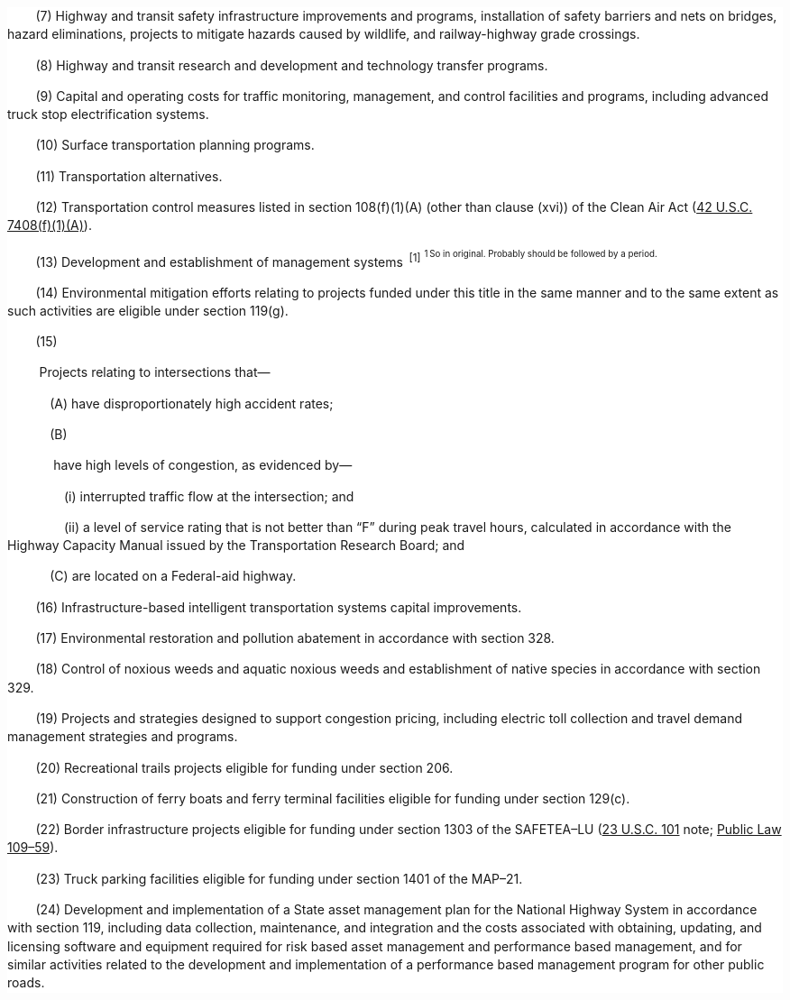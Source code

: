         (7) Highway and transit safety infrastructure improvements and programs, installation of safety barriers and nets on bridges, hazard eliminations, projects to mitigate hazards caused by wildlife, and railway-highway grade crossings.

        (8) Highway and transit research and development and technology transfer programs.

        (9) Capital and operating costs for traffic monitoring, management, and control facilities and programs, including advanced truck stop electrification systems.

        (10) Surface transportation planning programs.

        (11) Transportation alternatives.

        (12) Transportation control measures listed in section 108(f)(1)(A) (other than clause (xvi)) of the Clean Air Act ([42 U.S.C. 7408(f)(1)(A)][/us/usc/t42/s7408/f/1/A]).

        (13) Development and establishment of management systems  <sup>\[1\]</sup>  <sup><sup> 1 So in original. Probably should be followed by a period. </sup></sup> 

        (14) Environmental mitigation efforts relating to projects funded under this title in the same manner and to the same extent as such activities are eligible under section 119(g).

        (15)

         Projects relating to intersections that—

            (A) have disproportionately high accident rates;

            (B)

             have high levels of congestion, as evidenced by—

                (i) interrupted traffic flow at the intersection; and

                (ii) a level of service rating that is not better than “F” during peak travel hours, calculated in accordance with the Highway Capacity Manual issued by the Transportation Research Board; and

            (C) are located on a Federal-aid highway.

        (16) Infrastructure-based intelligent transportation systems capital improvements.

        (17) Environmental restoration and pollution abatement in accordance with section 328.

        (18) Control of noxious weeds and aquatic noxious weeds and establishment of native species in accordance with section 329.

        (19) Projects and strategies designed to support congestion pricing, including electric toll collection and travel demand management strategies and programs.

        (20) Recreational trails projects eligible for funding under section 206.

        (21) Construction of ferry boats and ferry terminal facilities eligible for funding under section 129(c).

        (22) Border infrastructure projects eligible for funding under section 1303 of the SAFETEA–LU ([23 U.S.C. 101][/us/usc/t23/s101] note; [Public Law 109–59][/us/pl/109/59]).

        (23) Truck parking facilities eligible for funding under section 1401 of the MAP–21.

        (24) Development and implementation of a State asset management plan for the National Highway System in accordance with section 119, including data collection, maintenance, and integration and the costs associated with obtaining, updating, and licensing software and equipment required for risk based asset management and performance based management, and for similar activities related to the development and implementation of a performance based management program for other public roads.


[/us/usc/t40/s14501]: https://publicdocs.github.io/go/links?ns=uslm&ref=%2Fus%2Fusc%2Ft40%2Fs14501
[/us/usc/t42/s12101]: https://publicdocs.github.io/go/links?ns=uslm&ref=%2Fus%2Fusc%2Ft42%2Fs12101
[/us/usc/t42/s7408/f/1/A]: https://publicdocs.github.io/go/links?ns=uslm&ref=%2Fus%2Fusc%2Ft42%2Fs7408%2Ff%2F1%2FA
[/us/usc/t23/s101]: https://publicdocs.github.io/go/links?ns=uslm&ref=%2Fus%2Fusc%2Ft23%2Fs101
[/us/pl/109/59]: https://publicdocs.github.io/go/links?ns=uslm&ref=%2Fus%2Fpl%2F109%2F59
[/us/pl/102/240/s1007/a/1]: https://publicdocs.github.io/go/links?ns=uslm&ref=%2Fus%2Fpl%2F102%2F240%2Fs1007%2Fa%2F1
[/us/stat/105/1927]: https://publicdocs.github.io/go/links?ns=uslm&ref=%2Fus%2Fstat%2F105%2F1927
[/us/pl/103/429/s3/4]: https://publicdocs.github.io/go/links?ns=uslm&ref=%2Fus%2Fpl%2F103%2F429%2Fs3%2F4
[/us/stat/108/4377]: https://publicdocs.github.io/go/links?ns=uslm&ref=%2Fus%2Fstat%2F108%2F4377
[/us/pl/104/59]: https://publicdocs.github.io/go/links?ns=uslm&ref=%2Fus%2Fpl%2F104%2F59
[/us/stat/109/586]: https://publicdocs.github.io/go/links?ns=uslm&ref=%2Fus%2Fstat%2F109%2F586
[/us/pl/105/178]: https://publicdocs.github.io/go/links?ns=uslm&ref=%2Fus%2Fpl%2F105%2F178
[/us/stat/112/138-140]: https://publicdocs.github.io/go/links?ns=uslm&ref=%2Fus%2Fstat%2F112%2F138-140
[/us/pl/109/59/s1113/a]: https://publicdocs.github.io/go/links?ns=uslm&ref=%2Fus%2Fpl%2F109%2F59%2Fs1113%2Fa
[/us/stat/119/1171]: https://publicdocs.github.io/go/links?ns=uslm&ref=%2Fus%2Fstat%2F119%2F1171
[/us/pl/112/141]: https://publicdocs.github.io/go/links?ns=uslm&ref=%2Fus%2Fpl%2F112%2F141
[/us/stat/126/440]: https://publicdocs.github.io/go/links?ns=uslm&ref=%2Fus%2Fstat%2F126%2F440
[/us/pl/101/336]: https://publicdocs.github.io/go/links?ns=uslm&ref=%2Fus%2Fpl%2F101%2F336
[/us/stat/104/327]: https://publicdocs.github.io/go/links?ns=uslm&ref=%2Fus%2Fstat%2F104%2F327
[/us/usc/t42/s12101]: https://publicdocs.github.io/go/links?ns=uslm&ref=%2Fus%2Fusc%2Ft42%2Fs12101
[/us/pl/112/141/s1401]: https://publicdocs.github.io/go/links?ns=uslm&ref=%2Fus%2Fpl%2F112%2F141%2Fs1401
[/us/usc/t23/s137]: https://publicdocs.github.io/go/links?ns=uslm&ref=%2Fus%2Fusc%2Ft23%2Fs137
[/us/pl/112/141/s1105/a]: https://publicdocs.github.io/go/links?ns=uslm&ref=%2Fus%2Fpl%2F112%2F141%2Fs1105%2Fa
[/us/stat/126/427]: https://publicdocs.github.io/go/links?ns=uslm&ref=%2Fus%2Fstat%2F126%2F427
[/us/pl/87/866/s5/a]: https://publicdocs.github.io/go/links?ns=uslm&ref=%2Fus%2Fpl%2F87%2F866%2Fs5%2Fa
[/us/stat/76/1146]: https://publicdocs.github.io/go/links?ns=uslm&ref=%2Fus%2Fstat%2F76%2F1146
[/us/pl/90/495/s37]: https://publicdocs.github.io/go/links?ns=uslm&ref=%2Fus%2Fpl%2F90%2F495%2Fs37
[/us/stat/82/836]: https://publicdocs.github.io/go/links?ns=uslm&ref=%2Fus%2Fstat%2F82%2F836
[/us/pl/112/141/s1108/a/1]: https://publicdocs.github.io/go/links?ns=uslm&ref=%2Fus%2Fpl%2F112%2F141%2Fs1108%2Fa%2F1
[/us/pl/112/141/s1108/a/2]: https://publicdocs.github.io/go/links?ns=uslm&ref=%2Fus%2Fpl%2F112%2F141%2Fs1108%2Fa%2F2
[/us/pl/112/141/s1108/a/4]: https://publicdocs.github.io/go/links?ns=uslm&ref=%2Fus%2Fpl%2F112%2F141%2Fs1108%2Fa%2F4
[/us/pl/112/141/s1108/a/3]: https://publicdocs.github.io/go/links?ns=uslm&ref=%2Fus%2Fpl%2F112%2F141%2Fs1108%2Fa%2F3
[/us/pl/112/141/s1108/a/5]: https://publicdocs.github.io/go/links?ns=uslm&ref=%2Fus%2Fpl%2F112%2F141%2Fs1108%2Fa%2F5
[/us/usc/t42/s12101]: https://publicdocs.github.io/go/links?ns=uslm&ref=%2Fus%2Fusc%2Ft42%2Fs12101
[/us/pl/112/141/s1108/a/3]: https://publicdocs.github.io/go/links?ns=uslm&ref=%2Fus%2Fpl%2F112%2F141%2Fs1108%2Fa%2F3
[/us/pl/112/141/s1108/a/6]: https://publicdocs.github.io/go/links?ns=uslm&ref=%2Fus%2Fpl%2F112%2F141%2Fs1108%2Fa%2F6
[/us/pl/112/141/s1108/a/3]: https://publicdocs.github.io/go/links?ns=uslm&ref=%2Fus%2Fpl%2F112%2F141%2Fs1108%2Fa%2F3
[/us/pl/112/141/s1108/a/3]: https://publicdocs.github.io/go/links?ns=uslm&ref=%2Fus%2Fpl%2F112%2F141%2Fs1108%2Fa%2F3
[/us/pl/112/141/s1108/a/3]: https://publicdocs.github.io/go/links?ns=uslm&ref=%2Fus%2Fpl%2F112%2F141%2Fs1108%2Fa%2F3
[/us/pl/112/141/s1108/a/3]: https://publicdocs.github.io/go/links?ns=uslm&ref=%2Fus%2Fpl%2F112%2F141%2Fs1108%2Fa%2F3
[/us/pl/112/141]: https://publicdocs.github.io/go/links?ns=uslm&ref=%2Fus%2Fpl%2F112%2F141
[/us/pl/112/141/s1108/a/8]: https://publicdocs.github.io/go/links?ns=uslm&ref=%2Fus%2Fpl%2F112%2F141%2Fs1108%2Fa%2F8
[/us/pl/112/141/s1108/a/3]: https://publicdocs.github.io/go/links?ns=uslm&ref=%2Fus%2Fpl%2F112%2F141%2Fs1108%2Fa%2F3
[/us/pl/112/141/s1108/a/3]: https://publicdocs.github.io/go/links?ns=uslm&ref=%2Fus%2Fpl%2F112%2F141%2Fs1108%2Fa%2F3
[/us/pl/112/141/s1108/a/9]: https://publicdocs.github.io/go/links?ns=uslm&ref=%2Fus%2Fpl%2F112%2F141%2Fs1108%2Fa%2F9
[/us/pl/112/141/s1108/b]: https://publicdocs.github.io/go/links?ns=uslm&ref=%2Fus%2Fpl%2F112%2F141%2Fs1108%2Fb
[/us/pl/112/141/s1108/c]: https://publicdocs.github.io/go/links?ns=uslm&ref=%2Fus%2Fpl%2F112%2F141%2Fs1108%2Fc
[/us/pl/112/141/s1108/d]: https://publicdocs.github.io/go/links?ns=uslm&ref=%2Fus%2Fpl%2F112%2F141%2Fs1108%2Fd
[/us/pl/112/141/s1108/e]: https://publicdocs.github.io/go/links?ns=uslm&ref=%2Fus%2Fpl%2F112%2F141%2Fs1108%2Fe
[/us/pl/112/141/s1108/f]: https://publicdocs.github.io/go/links?ns=uslm&ref=%2Fus%2Fpl%2F112%2F141%2Fs1108%2Ff
[/us/pl/109/59/s1113/a/1]: https://publicdocs.github.io/go/links?ns=uslm&ref=%2Fus%2Fpl%2F109%2F59%2Fs1113%2Fa%2F1
[/us/pl/109/59/s1113/a/2]: https://publicdocs.github.io/go/links?ns=uslm&ref=%2Fus%2Fpl%2F109%2F59%2Fs1113%2Fa%2F2
[/us/pl/109/59/s6006/a/2]: https://publicdocs.github.io/go/links?ns=uslm&ref=%2Fus%2Fpl%2F109%2F59%2Fs6006%2Fa%2F2
[/us/pl/109/59/s1113/b/1]: https://publicdocs.github.io/go/links?ns=uslm&ref=%2Fus%2Fpl%2F109%2F59%2Fs1113%2Fb%2F1
[/us/pl/109/59/s1113/c]: https://publicdocs.github.io/go/links?ns=uslm&ref=%2Fus%2Fpl%2F109%2F59%2Fs1113%2Fc
[/us/pl/109/59/s1113/b/2/A/ii]: https://publicdocs.github.io/go/links?ns=uslm&ref=%2Fus%2Fpl%2F109%2F59%2Fs1113%2Fb%2F2%2FA%2Fii
[/us/pl/109/59/s1113/b/2/A/i]: https://publicdocs.github.io/go/links?ns=uslm&ref=%2Fus%2Fpl%2F109%2F59%2Fs1113%2Fb%2F2%2FA%2Fi
[/us/pl/109/59/s1113/b/2/B]: https://publicdocs.github.io/go/links?ns=uslm&ref=%2Fus%2Fpl%2F109%2F59%2Fs1113%2Fb%2F2%2FB
[/us/pl/109/59/s1113/b/2/C]: https://publicdocs.github.io/go/links?ns=uslm&ref=%2Fus%2Fpl%2F109%2F59%2Fs1113%2Fb%2F2%2FC
[/us/pl/109/59/s1113/e]: https://publicdocs.github.io/go/links?ns=uslm&ref=%2Fus%2Fpl%2F109%2F59%2Fs1113%2Fe
[/us/pl/105/178/s1108/e]: https://publicdocs.github.io/go/links?ns=uslm&ref=%2Fus%2Fpl%2F105%2F178%2Fs1108%2Fe
[/us/pl/109/59/s1113/d]: https://publicdocs.github.io/go/links?ns=uslm&ref=%2Fus%2Fpl%2F109%2F59%2Fs1113%2Fd
[/us/pl/105/178/s1108/a/1]: https://publicdocs.github.io/go/links?ns=uslm&ref=%2Fus%2Fpl%2F105%2F178%2Fs1108%2Fa%2F1
[/us/pl/105/178/s1108/a/2]: https://publicdocs.github.io/go/links?ns=uslm&ref=%2Fus%2Fpl%2F105%2F178%2Fs1108%2Fa%2F2
[/us/pl/105/178/s1108/a/3]: https://publicdocs.github.io/go/links?ns=uslm&ref=%2Fus%2Fpl%2F105%2F178%2Fs1108%2Fa%2F3
[/us/usc/t42/s12101]: https://publicdocs.github.io/go/links?ns=uslm&ref=%2Fus%2Fusc%2Ft42%2Fs12101
[/us/pl/105/178/s1108/a/4]: https://publicdocs.github.io/go/links?ns=uslm&ref=%2Fus%2Fpl%2F105%2F178%2Fs1108%2Fa%2F4
[/us/pl/105/178/s1108/a/5]: https://publicdocs.github.io/go/links?ns=uslm&ref=%2Fus%2Fpl%2F105%2F178%2Fs1108%2Fa%2F5
[/us/usc/t42/s7408/f/1/A]: https://publicdocs.github.io/go/links?ns=uslm&ref=%2Fus%2Fusc%2Ft42%2Fs7408%2Ff%2F1%2FA
[/us/pl/105/178/s1108/a/6]: https://publicdocs.github.io/go/links?ns=uslm&ref=%2Fus%2Fpl%2F105%2F178%2Fs1108%2Fa%2F6
[/us/pl/105/178/s1108/a/7]: https://publicdocs.github.io/go/links?ns=uslm&ref=%2Fus%2Fpl%2F105%2F178%2Fs1108%2Fa%2F7
[/us/pl/105/178/s1108/b/1]: https://publicdocs.github.io/go/links?ns=uslm&ref=%2Fus%2Fpl%2F105%2F178%2Fs1108%2Fb%2F1
[/us/pl/105/178/s1212/a/2/A/i]: https://publicdocs.github.io/go/links?ns=uslm&ref=%2Fus%2Fpl%2F105%2F178%2Fs1212%2Fa%2F2%2FA%2Fi
[/us/pl/105/178/s1108/c]: https://publicdocs.github.io/go/links?ns=uslm&ref=%2Fus%2Fpl%2F105%2F178%2Fs1108%2Fc
[/us/pl/105/178/s1108/d]: https://publicdocs.github.io/go/links?ns=uslm&ref=%2Fus%2Fpl%2F105%2F178%2Fs1108%2Fd
[/us/pl/105/178/s1108/b/2/A]: https://publicdocs.github.io/go/links?ns=uslm&ref=%2Fus%2Fpl%2F105%2F178%2Fs1108%2Fb%2F2%2FA
[/us/pl/105/178/s1108/b/2/B]: https://publicdocs.github.io/go/links?ns=uslm&ref=%2Fus%2Fpl%2F105%2F178%2Fs1108%2Fb%2F2%2FB
[/us/pl/105/178/s1108/e]: https://publicdocs.github.io/go/links?ns=uslm&ref=%2Fus%2Fpl%2F105%2F178%2Fs1108%2Fe
[/us/pl/109/59/s1113/e]: https://publicdocs.github.io/go/links?ns=uslm&ref=%2Fus%2Fpl%2F109%2F59%2Fs1113%2Fe
[/us/pl/104/59/s315]: https://publicdocs.github.io/go/links?ns=uslm&ref=%2Fus%2Fpl%2F104%2F59%2Fs315
[/us/pl/104/59/s316/1]: https://publicdocs.github.io/go/links?ns=uslm&ref=%2Fus%2Fpl%2F104%2F59%2Fs316%2F1
[/us/pl/104/59/s316/2]: https://publicdocs.github.io/go/links?ns=uslm&ref=%2Fus%2Fpl%2F104%2F59%2Fs316%2F2
[/us/pl/103/429]: https://publicdocs.github.io/go/links?ns=uslm&ref=%2Fus%2Fpl%2F103%2F429
[/us/pl/112/141]: https://publicdocs.github.io/go/links?ns=uslm&ref=%2Fus%2Fpl%2F112%2F141
[/us/pl/112/141/s3/a]: https://publicdocs.github.io/go/links?ns=uslm&ref=%2Fus%2Fpl%2F112%2F141%2Fs3%2Fa
[/us/usc/t23/s101]: https://publicdocs.github.io/go/links?ns=uslm&ref=%2Fus%2Fusc%2Ft23%2Fs101
[/us/pl/109/59/s1113/b/3]: https://publicdocs.github.io/go/links?ns=uslm&ref=%2Fus%2Fpl%2F109%2F59%2Fs1113%2Fb%2F3
[/us/stat/119/1172]: https://publicdocs.github.io/go/links?ns=uslm&ref=%2Fus%2Fstat%2F119%2F1172
[/us/pl/109/59/s1113/c]: https://publicdocs.github.io/go/links?ns=uslm&ref=%2Fus%2Fpl%2F109%2F59%2Fs1113%2Fc
[/us/stat/119/1172]: https://publicdocs.github.io/go/links?ns=uslm&ref=%2Fus%2Fstat%2F119%2F1172
[/us/pl/109/59/s1113/e]: https://publicdocs.github.io/go/links?ns=uslm&ref=%2Fus%2Fpl%2F109%2F59%2Fs1113%2Fe
[/us/stat/119/1172]: https://publicdocs.github.io/go/links?ns=uslm&ref=%2Fus%2Fstat%2F119%2F1172
[/us/pl/102/240/s1100]: https://publicdocs.github.io/go/links?ns=uslm&ref=%2Fus%2Fpl%2F102%2F240%2Fs1100
[/us/usc/t23/s104]: https://publicdocs.github.io/go/links?ns=uslm&ref=%2Fus%2Fusc%2Ft23%2Fs104
[/us/pl/105/178/s1108/f]: https://publicdocs.github.io/go/links?ns=uslm&ref=%2Fus%2Fpl%2F105%2F178%2Fs1108%2Ff
[/us/stat/112/141]: https://publicdocs.github.io/go/links?ns=uslm&ref=%2Fus%2Fstat%2F112%2F141
[/us/pl/110/244/s113/a]: https://publicdocs.github.io/go/links?ns=uslm&ref=%2Fus%2Fpl%2F110%2F244%2Fs113%2Fa
[/us/stat/122/1606]: https://publicdocs.github.io/go/links?ns=uslm&ref=%2Fus%2Fstat%2F122%2F1606
[/us/usc/t23/s133/c]: https://publicdocs.github.io/go/links?ns=uslm&ref=%2Fus%2Fusc%2Ft23%2Fs133%2Fc
[/us/pl/105/178/s1108/g]: https://publicdocs.github.io/go/links?ns=uslm&ref=%2Fus%2Fpl%2F105%2F178%2Fs1108%2Fg
[/us/stat/112/141]: https://publicdocs.github.io/go/links?ns=uslm&ref=%2Fus%2Fstat%2F112%2F141